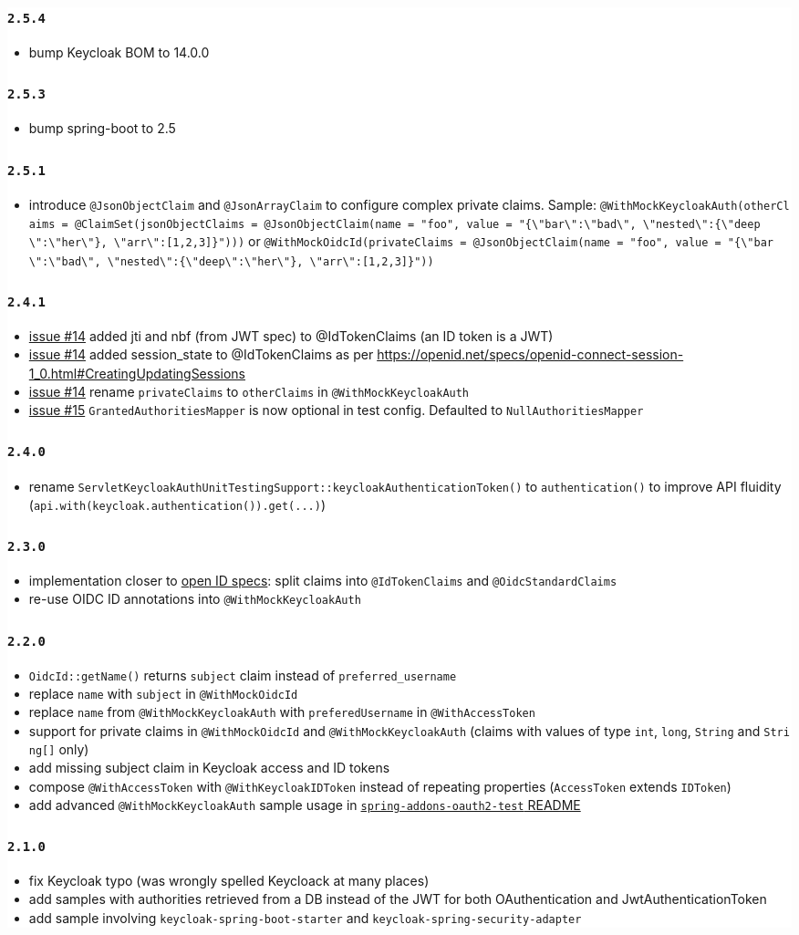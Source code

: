 ### `2.5.4`
- bump Keycloak BOM to 14.0.0

### `2.5.3`
- bump spring-boot to 2.5

### `2.5.1`
- introduce `@JsonObjectClaim` and `@JsonArrayClaim` to configure complex private claims. Sample: `@WithMockKeycloakAuth(otherClaims = @ClaimSet(jsonObjectClaims = @JsonObjectClaim(name = "foo", value = "{\"bar\":\"bad\", \"nested\":{\"deep\":\"her\"}, \"arr\":[1,2,3]}")))` or `@WithMockOidcId(privateClaims = @JsonObjectClaim(name = "foo", value = "{\"bar\":\"bad\", \"nested\":{\"deep\":\"her\"}, \"arr\":[1,2,3]}"))`

### `2.4.1`
- [issue #14](https://github.com/ch4mpy/spring-addons/issues/14) added jti and nbf (from JWT spec) to @IdTokenClaims (an ID token is a JWT)
- [issue #14](https://github.com/ch4mpy/spring-addons/issues/14) added session_state to @IdTokenClaims as per https://openid.net/specs/openid-connect-session-1_0.html#CreatingUpdatingSessions
- [issue #14](https://github.com/ch4mpy/spring-addons/issues/14) rename `privateClaims` to `otherClaims` in `@WithMockKeycloakAuth`
- [issue #15](https://github.com/ch4mpy/spring-addons/issues/15) `GrantedAuthoritiesMapper` is now optional in test config. Defaulted to `NullAuthoritiesMapper`

### `2.4.0`
- rename `ServletKeycloakAuthUnitTestingSupport::keycloakAuthenticationToken()` to `authentication()` to improve API fluidity (`api.with(keycloak.authentication()).get(...)`)

### `2.3.0`
- implementation closer to [open ID specs](https://openid.net/specs/openid-connect-core-1_0.html): split claims into `@IdTokenClaims` and `@OidcStandardClaims`
- re-use OIDC ID annotations into `@WithMockKeycloakAuth`

### `2.2.0`
- `OidcId::getName()` returns `subject` claim instead of `preferred_username`
- replace `name` with `subject` in `@WithMockOidcId`
- replace `name` from `@WithMockKeycloakAuth` with `preferedUsername` in `@WithAccessToken`
- support for private claims in `@WithMockOidcId` and `@WithMockKeycloakAuth` (claims with values of type `int`, `long`, `String` and `String[]` only)
- add missing subject claim in Keycloak access and ID tokens
- compose `@WithAccessToken` with `@WithKeycloakIDToken` instead of repeating properties (`AccessToken` extends `IDToken`)
- add advanced `@WithMockKeycloakAuth` sample usage in [`spring-addons-oauth2-test` README](https://github.com/ch4mpy/spring-addons/tree/master/spring-addons-oauth2-test)

### `2.1.0`
- fix Keycloak typo (was wrongly spelled Keycloack at many places)
- add samples with authorities retrieved from a DB instead of the JWT for both OAuthentication and JwtAuthenticationToken
- add sample involving `keycloak-spring-boot-starter` and `keycloak-spring-security-adapter`
